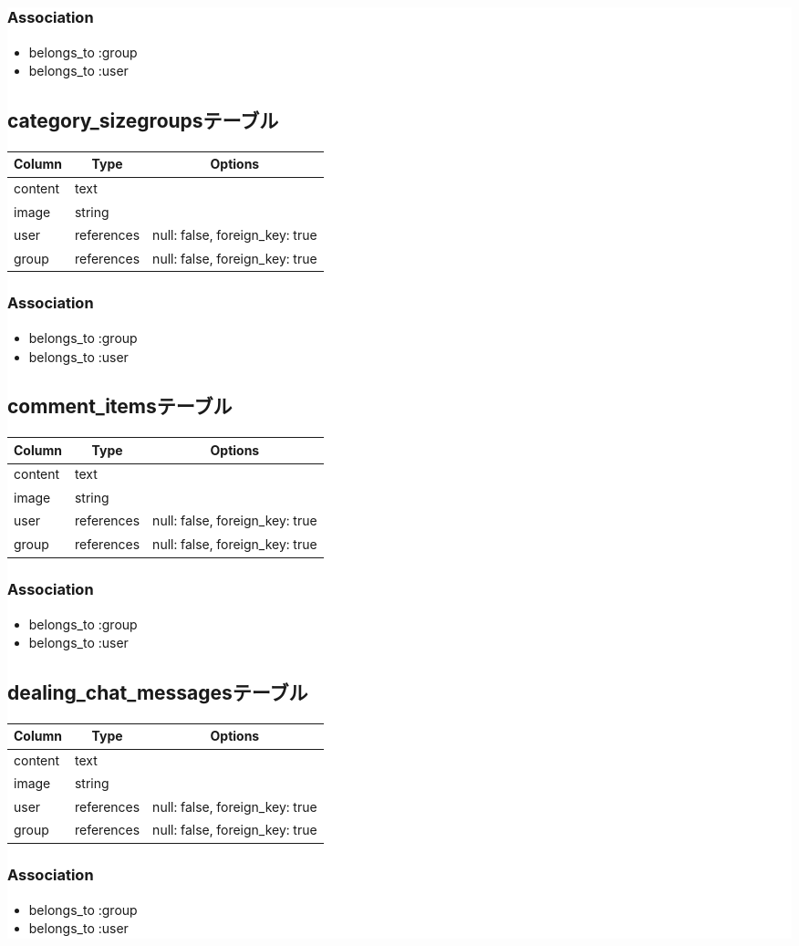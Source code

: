 ### Association
- belongs_to :group
- belongs_to :user

## category_sizegroupsテーブル
|Column|Type|Options|
|------|----|-------|
|content|text|
|image|string|
|user|references|null: false, foreign_key: true|
|group|references|null: false, foreign_key: true|

### Association
- belongs_to :group
- belongs_to :user

## comment_itemsテーブル
|Column|Type|Options|
|------|----|-------|
|content|text|
|image|string|
|user|references|null: false, foreign_key: true|
|group|references|null: false, foreign_key: true|

### Association
- belongs_to :group
- belongs_to :user

## dealing_chat_messagesテーブル
|Column|Type|Options|
|------|----|-------|
|content|text|
|image|string|
|user|references|null: false, foreign_key: true|
|group|references|null: false, foreign_key: true|

### Association
- belongs_to :group
- belongs_to :user
